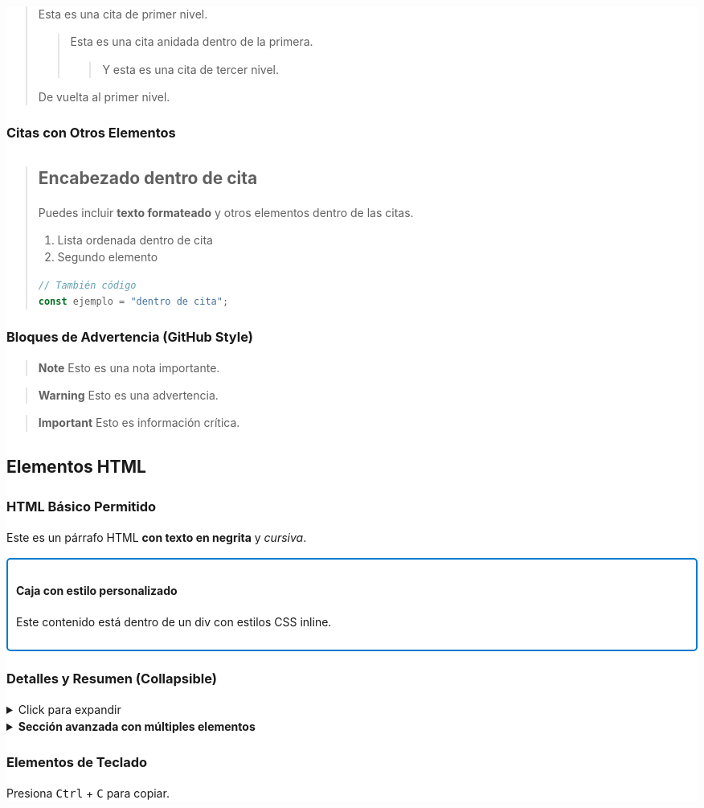 > Esta es una cita de primer nivel.
>
> > Esta es una cita anidada dentro de la primera.
> >
> > > Y esta es una cita de tercer nivel.
>
> De vuelta al primer nivel.

### Citas con Otros Elementos

> ## Encabezado dentro de cita
>
> Puedes incluir **texto formateado** y otros elementos dentro de las citas.
>
> 1. Lista ordenada dentro de cita
> 2. Segundo elemento
>
> ```javascript
> // También código
> const ejemplo = "dentro de cita";
> ```

### Bloques de Advertencia (GitHub Style)

> **Note**
> Esto es una nota importante.

> **Warning**
> Esto es una advertencia.

> **Important**
> Esto es información crítica.

## Elementos HTML

### HTML Básico Permitido

<p>Este es un párrafo HTML <strong>con texto en negrita</strong> y <em>cursiva</em>.</p>

<div style="border: 2px solid #007acc; padding: 10px; border-radius: 5px;">
    <h4>Caja con estilo personalizado</h4>
    <p>Este contenido está dentro de un div con estilos CSS inline.</p>
</div>

### Detalles y Resumen (Collapsible)

<details><summary>Click para expandir</summary></details>

<details><summary><strong>Sección avanzada con múltiples elementos</strong></summary></details>

### Elementos de Teclado

Presiona <kbd>Ctrl</kbd> + <kbd>C</kbd> para copiar.
